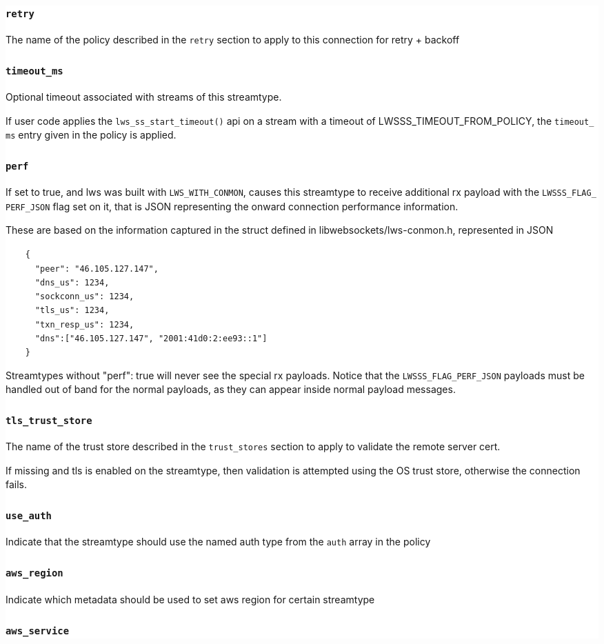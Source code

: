 ### `retry`

The name of the policy described in the `retry` section to apply to this
connection for retry + backoff

### `timeout_ms`

Optional timeout associated with streams of this streamtype.

If user code applies the `lws_ss_start_timeout()` api on a stream with a
timeout of LWSSS_TIMEOUT_FROM_POLICY, the `timeout_ms` entry given in the
policy is applied.

### `perf`

If set to true, and lws was built with `LWS_WITH_CONMON`, causes this streamtype
to receive additional rx payload with the `LWSSS_FLAG_PERF_JSON` flag set on it,
that is JSON representing the onward connection performance information.

These are based on the information captured in the struct defined in
libwebsockets/lws-conmon.h, represented in JSON

```
	{
	  "peer": "46.105.127.147",
	  "dns_us": 1234,
	  "sockconn_us": 1234,
	  "tls_us": 1234,
	  "txn_resp_us": 1234,
	  "dns":["46.105.127.147", "2001:41d0:2:ee93::1"]
	}
```

Streamtypes without "perf": true will never see the special rx payloads.
Notice that the `LWSSS_FLAG_PERF_JSON` payloads must be handled out of band
for the normal payloads, as they can appear inside normal payload messages.

### `tls_trust_store`

The name of the trust store described in the `trust_stores` section to apply
to validate the remote server cert.

If missing and tls is enabled on the streamtype, then validation is
attempted using the OS trust store, otherwise the connection fails.

### `use_auth`

Indicate that the streamtype should use the named auth type from the `auth`
array in the policy

### `aws_region`

Indicate which metadata should be used to set aws region for certain streamtype

### `aws_service`
